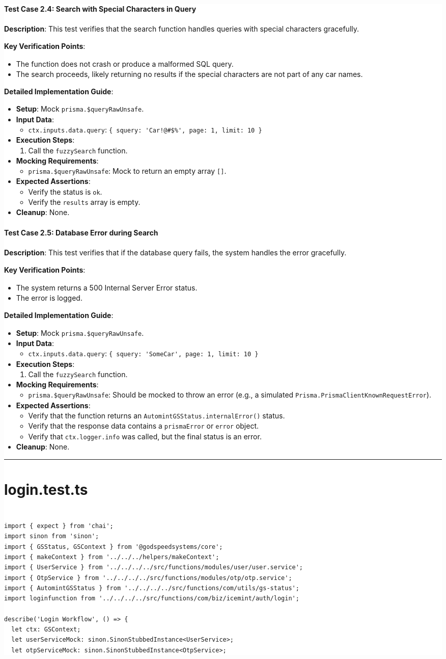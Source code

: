 #### Test Case 2.4: Search with Special Characters in Query

**Description**: This test verifies that the search function handles queries with special characters gracefully.

**Key Verification Points**:
- The function does not crash or produce a malformed SQL query.
- The search proceeds, likely returning no results if the special characters are not part of any car names.

**Detailed Implementation Guide**:
- **Setup**: Mock `prisma.$queryRawUnsafe`.
- **Input Data**:
  - `ctx.inputs.data.query`: `{ squery: 'Car!@#$%', page: 1, limit: 10 }`
- **Execution Steps**:
  1. Call the `fuzzySearch` function.
- **Mocking Requirements**:
  - `prisma.$queryRawUnsafe`: Mock to return an empty array `[]`.
- **Expected Assertions**:
  - Verify the status is `ok`.
  - Verify the `results` array is empty.
- **Cleanup**: None.

#### Test Case 2.5: Database Error during Search

**Description**: This test verifies that if the database query fails, the system handles the error gracefully.

**Key Verification Points**:
- The system returns a 500 Internal Server Error status.
- The error is logged.

**Detailed Implementation Guide**:
- **Setup**: Mock `prisma.$queryRawUnsafe`.
- **Input Data**:
  - `ctx.inputs.data.query`: `{ squery: 'SomeCar', page: 1, limit: 10 }`
- **Execution Steps**:
  1. Call the `fuzzySearch` function.
- **Mocking Requirements**:
  - `prisma.$queryRawUnsafe`: Should be mocked to throw an error (e.g., a simulated `Prisma.PrismaClientKnownRequestError`).
- **Expected Assertions**:
  - Verify that the function returns an `AutomintGSStatus.internalError()` status.
  - Verify that the response data contains a `prismaError` or `error` object.
  - Verify that `ctx.logger.info` was called, but the final status is an error.
- **Cleanup**: None.

---

# login.test.ts

```

import { expect } from 'chai';
import sinon from 'sinon';
import { GSStatus, GSContext } from '@godspeedsystems/core';
import { makeContext } from '../../../helpers/makeContext';
import { UserService } from '../../../../src/functions/modules/user/user.service';
import { OtpService } from '../../../../src/functions/modules/otp/otp.service';
import { AutomintGSStatus } from '../../../../src/functions/com/utils/gs-status';
import loginfunction from '../../../../src/functions/com/biz/icemint/auth/login';

describe('Login Workflow', () => {
  let ctx: GSContext;
  let userServiceMock: sinon.SinonStubbedInstance<UserService>;
  let otpServiceMock: sinon.SinonStubbedInstance<OtpService>;
```